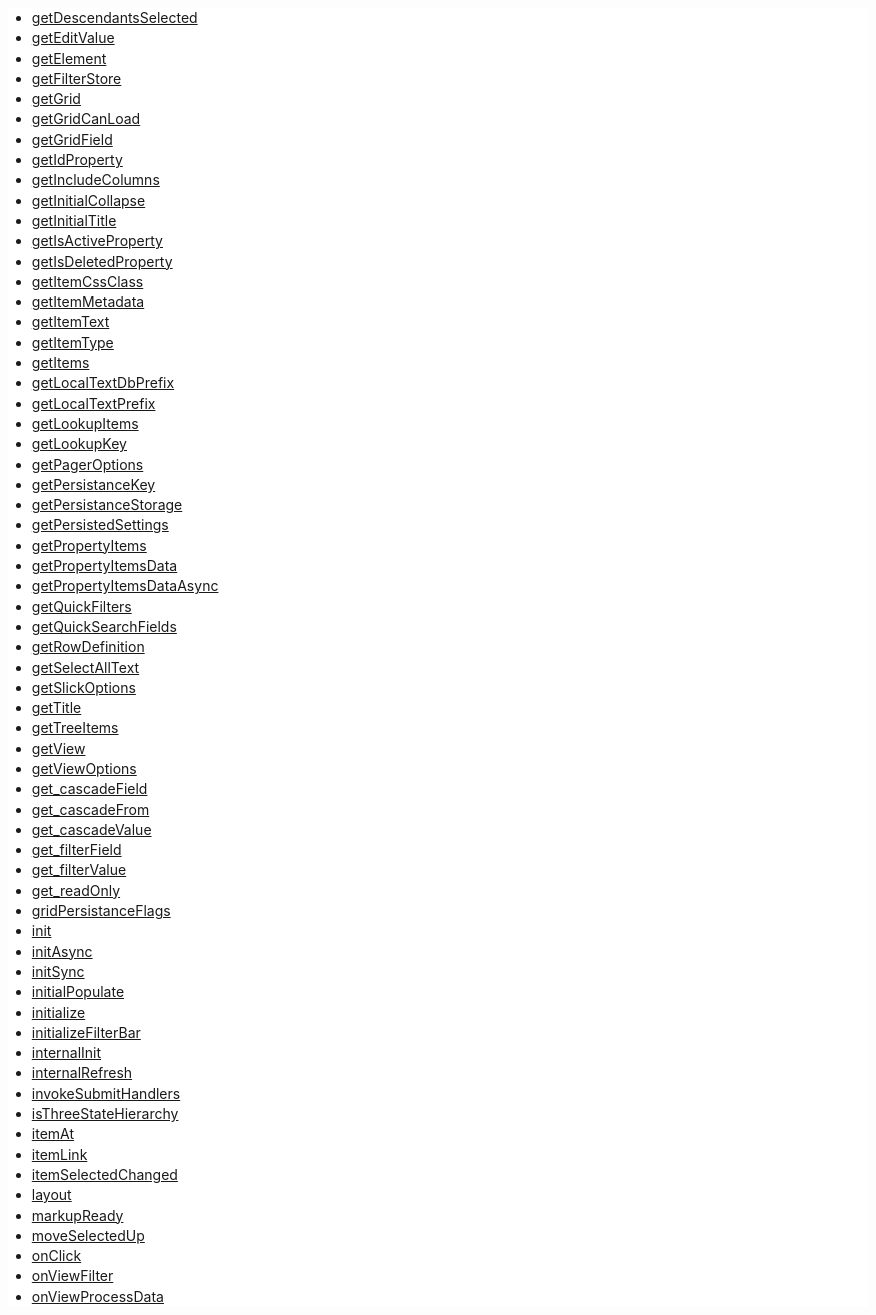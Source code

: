 - [getDescendantsSelected](corelib.CheckLookupEditor.md#getdescendantsselected)
- [getEditValue](corelib.CheckLookupEditor.md#geteditvalue)
- [getElement](corelib.CheckLookupEditor.md#getelement)
- [getFilterStore](corelib.CheckLookupEditor.md#getfilterstore)
- [getGrid](corelib.CheckLookupEditor.md#getgrid)
- [getGridCanLoad](corelib.CheckLookupEditor.md#getgridcanload)
- [getGridField](corelib.CheckLookupEditor.md#getgridfield)
- [getIdProperty](corelib.CheckLookupEditor.md#getidproperty)
- [getIncludeColumns](corelib.CheckLookupEditor.md#getincludecolumns)
- [getInitialCollapse](corelib.CheckLookupEditor.md#getinitialcollapse)
- [getInitialTitle](corelib.CheckLookupEditor.md#getinitialtitle)
- [getIsActiveProperty](corelib.CheckLookupEditor.md#getisactiveproperty)
- [getIsDeletedProperty](corelib.CheckLookupEditor.md#getisdeletedproperty)
- [getItemCssClass](corelib.CheckLookupEditor.md#getitemcssclass)
- [getItemMetadata](corelib.CheckLookupEditor.md#getitemmetadata)
- [getItemText](corelib.CheckLookupEditor.md#getitemtext)
- [getItemType](corelib.CheckLookupEditor.md#getitemtype)
- [getItems](corelib.CheckLookupEditor.md#getitems)
- [getLocalTextDbPrefix](corelib.CheckLookupEditor.md#getlocaltextdbprefix)
- [getLocalTextPrefix](corelib.CheckLookupEditor.md#getlocaltextprefix)
- [getLookupItems](corelib.CheckLookupEditor.md#getlookupitems)
- [getLookupKey](corelib.CheckLookupEditor.md#getlookupkey)
- [getPagerOptions](corelib.CheckLookupEditor.md#getpageroptions)
- [getPersistanceKey](corelib.CheckLookupEditor.md#getpersistancekey)
- [getPersistanceStorage](corelib.CheckLookupEditor.md#getpersistancestorage)
- [getPersistedSettings](corelib.CheckLookupEditor.md#getpersistedsettings)
- [getPropertyItems](corelib.CheckLookupEditor.md#getpropertyitems)
- [getPropertyItemsData](corelib.CheckLookupEditor.md#getpropertyitemsdata)
- [getPropertyItemsDataAsync](corelib.CheckLookupEditor.md#getpropertyitemsdataasync)
- [getQuickFilters](corelib.CheckLookupEditor.md#getquickfilters)
- [getQuickSearchFields](corelib.CheckLookupEditor.md#getquicksearchfields)
- [getRowDefinition](corelib.CheckLookupEditor.md#getrowdefinition)
- [getSelectAllText](corelib.CheckLookupEditor.md#getselectalltext)
- [getSlickOptions](corelib.CheckLookupEditor.md#getslickoptions)
- [getTitle](corelib.CheckLookupEditor.md#gettitle)
- [getTreeItems](corelib.CheckLookupEditor.md#gettreeitems)
- [getView](corelib.CheckLookupEditor.md#getview)
- [getViewOptions](corelib.CheckLookupEditor.md#getviewoptions)
- [get\_cascadeField](corelib.CheckLookupEditor.md#get_cascadefield)
- [get\_cascadeFrom](corelib.CheckLookupEditor.md#get_cascadefrom)
- [get\_cascadeValue](corelib.CheckLookupEditor.md#get_cascadevalue)
- [get\_filterField](corelib.CheckLookupEditor.md#get_filterfield)
- [get\_filterValue](corelib.CheckLookupEditor.md#get_filtervalue)
- [get\_readOnly](corelib.CheckLookupEditor.md#get_readonly)
- [gridPersistanceFlags](corelib.CheckLookupEditor.md#gridpersistanceflags)
- [init](corelib.CheckLookupEditor.md#init)
- [initAsync](corelib.CheckLookupEditor.md#initasync)
- [initSync](corelib.CheckLookupEditor.md#initsync)
- [initialPopulate](corelib.CheckLookupEditor.md#initialpopulate)
- [initialize](corelib.CheckLookupEditor.md#initialize)
- [initializeFilterBar](corelib.CheckLookupEditor.md#initializefilterbar)
- [internalInit](corelib.CheckLookupEditor.md#internalinit)
- [internalRefresh](corelib.CheckLookupEditor.md#internalrefresh)
- [invokeSubmitHandlers](corelib.CheckLookupEditor.md#invokesubmithandlers)
- [isThreeStateHierarchy](corelib.CheckLookupEditor.md#isthreestatehierarchy)
- [itemAt](corelib.CheckLookupEditor.md#itemat)
- [itemLink](corelib.CheckLookupEditor.md#itemlink)
- [itemSelectedChanged](corelib.CheckLookupEditor.md#itemselectedchanged)
- [layout](corelib.CheckLookupEditor.md#layout)
- [markupReady](corelib.CheckLookupEditor.md#markupready)
- [moveSelectedUp](corelib.CheckLookupEditor.md#moveselectedup)
- [onClick](corelib.CheckLookupEditor.md#onclick)
- [onViewFilter](corelib.CheckLookupEditor.md#onviewfilter)
- [onViewProcessData](corelib.CheckLookupEditor.md#onviewprocessdata)